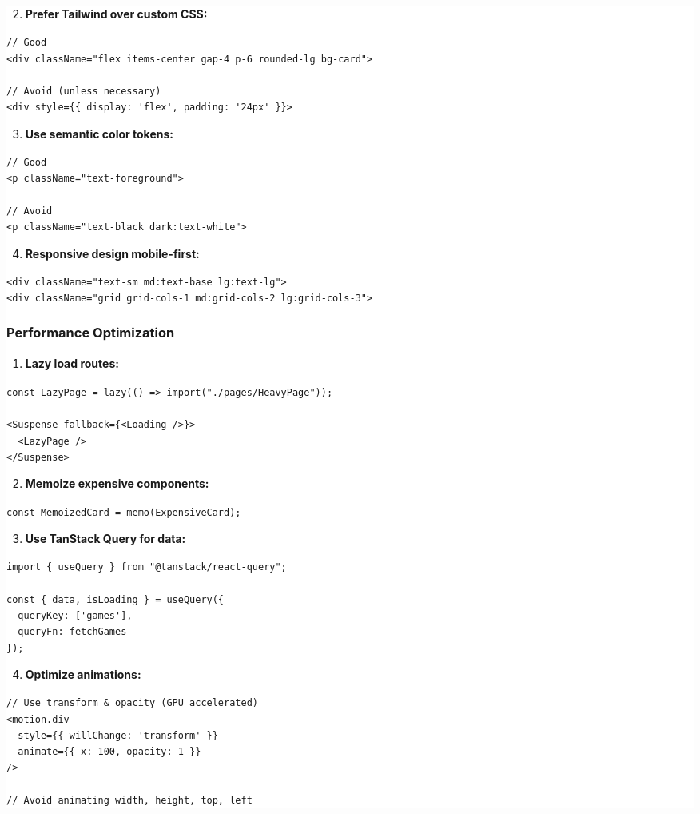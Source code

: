 2. **Prefer Tailwind over custom CSS:**
```tsx
// Good
<div className="flex items-center gap-4 p-6 rounded-lg bg-card">

// Avoid (unless necessary)
<div style={{ display: 'flex', padding: '24px' }}>
```

3. **Use semantic color tokens:**
```tsx
// Good
<p className="text-foreground">

// Avoid
<p className="text-black dark:text-white">
```

4. **Responsive design mobile-first:**
```tsx
<div className="text-sm md:text-base lg:text-lg">
<div className="grid grid-cols-1 md:grid-cols-2 lg:grid-cols-3">
```

### Performance Optimization

1. **Lazy load routes:**
```tsx
const LazyPage = lazy(() => import("./pages/HeavyPage"));

<Suspense fallback={<Loading />}>
  <LazyPage />
</Suspense>
```

2. **Memoize expensive components:**
```tsx
const MemoizedCard = memo(ExpensiveCard);
```

3. **Use TanStack Query for data:**
```tsx
import { useQuery } from "@tanstack/react-query";

const { data, isLoading } = useQuery({
  queryKey: ['games'],
  queryFn: fetchGames
});
```

4. **Optimize animations:**
```tsx
// Use transform & opacity (GPU accelerated)
<motion.div
  style={{ willChange: 'transform' }}
  animate={{ x: 100, opacity: 1 }}
/>

// Avoid animating width, height, top, left
```
